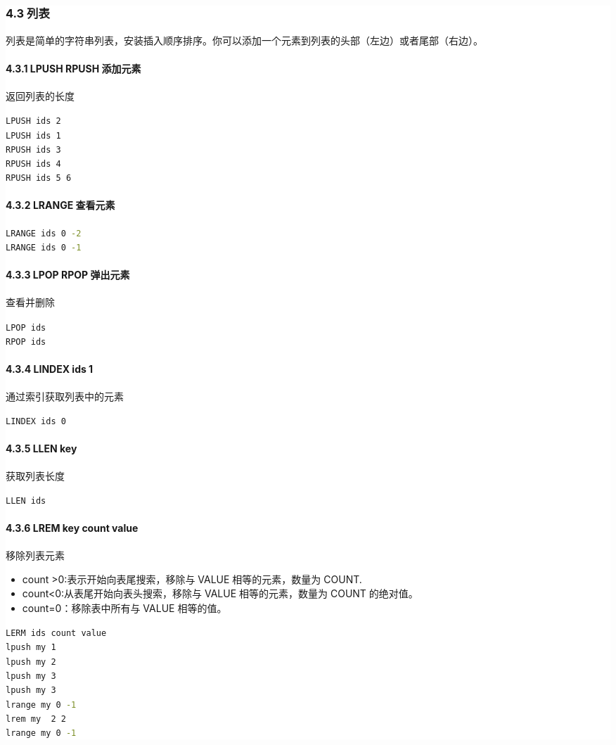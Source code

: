 ### 4.3 列表

列表是简单的字符串列表，安装插入顺序排序。你可以添加一个元素到列表的头部（左边）或者尾部（右边）。

#### 4.3.1 LPUSH RPUSH 添加元素

返回列表的长度

```sh
LPUSH ids 2
LPUSH ids 1
RPUSH ids 3
RPUSH ids 4
RPUSH ids 5 6
```

#### 4.3.2 LRANGE 查看元素

```sh
LRANGE ids 0 -2
LRANGE ids 0 -1
```

#### 4.3.3 LPOP RPOP 弹出元素

查看并删除

```sh
LPOP ids
RPOP ids
```

#### 4.3.4 LINDEX ids 1

通过索引获取列表中的元素

```sh
LINDEX ids 0
```

#### 4.3.5 LLEN key

获取列表长度

```sh
LLEN ids
```

#### 4.3.6 LREM key count value

移除列表元素

- count >0:表示开始向表尾搜索，移除与 VALUE 相等的元素，数量为 COUNT.
- count<0:从表尾开始向表头搜索，移除与 VALUE 相等的元素，数量为 COUNT 的绝对值。
- count=0：移除表中所有与 VALUE 相等的值。

```sh
LERM ids count value
lpush my 1
lpush my 2
lpush my 3
lpush my 3
lrange my 0 -1
lrem my  2 2
lrange my 0 -1
```
